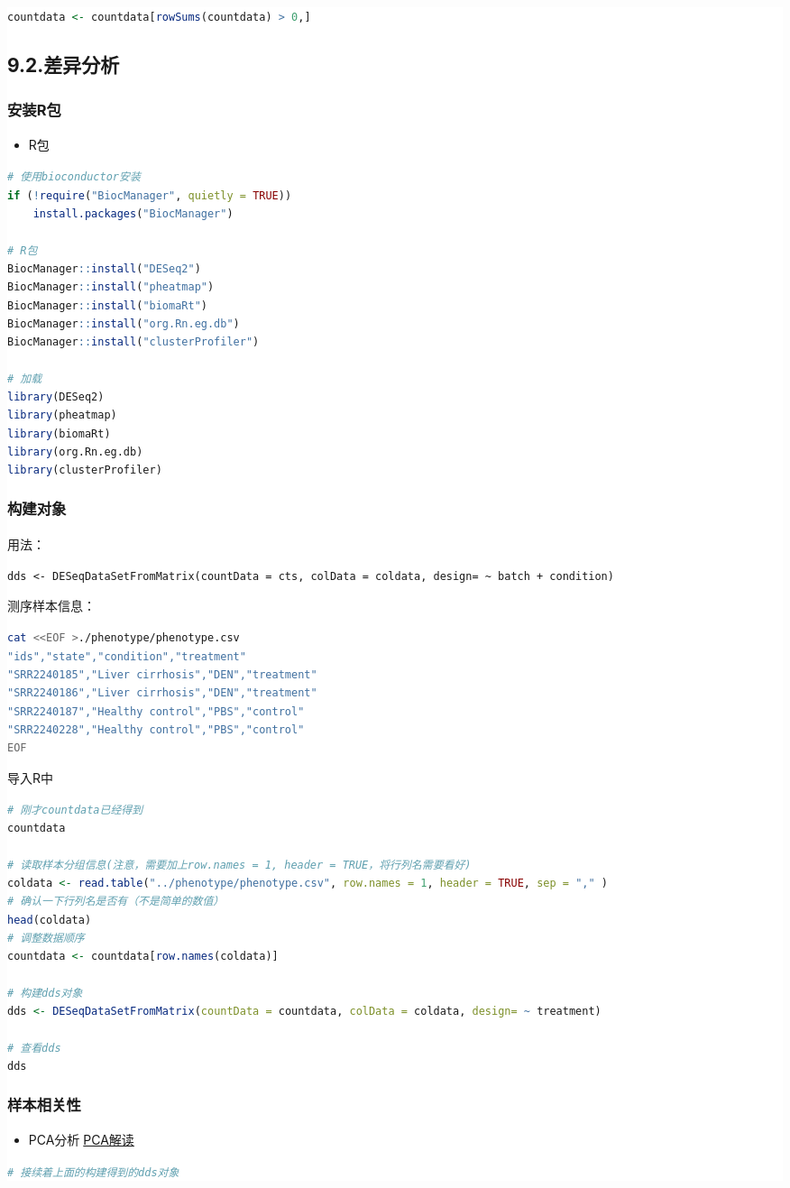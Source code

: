 ```r
countdata <- countdata[rowSums(countdata) > 0,]
```
## 9.2.差异分析
### 安装R包
- R包
```r
# 使用bioconductor安装
if (!require("BiocManager", quietly = TRUE))
    install.packages("BiocManager")

# R包
BiocManager::install("DESeq2")
BiocManager::install("pheatmap")
BiocManager::install("biomaRt")
BiocManager::install("org.Rn.eg.db")
BiocManager::install("clusterProfiler")

# 加载
library(DESeq2)
library(pheatmap)
library(biomaRt)
library(org.Rn.eg.db)
library(clusterProfiler)
```
### 构建对象
用法：
```
dds <- DESeqDataSetFromMatrix(countData = cts, colData = coldata, design= ~ batch + condition)
```
测序样本信息：
```bash
cat <<EOF >./phenotype/phenotype.csv
"ids","state","condition","treatment"
"SRR2240185","Liver cirrhosis","DEN","treatment"
"SRR2240186","Liver cirrhosis","DEN","treatment"
"SRR2240187","Healthy control","PBS","control"
"SRR2240228","Healthy control","PBS","control"
EOF
```
导入R中
```r
# 刚才countdata已经得到
countdata

# 读取样本分组信息(注意，需要加上row.names = 1, header = TRUE，将行列名需要看好)
coldata <- read.table("../phenotype/phenotype.csv", row.names = 1, header = TRUE, sep = "," )
# 确认一下行列名是否有（不是简单的数值）
head(coldata)
# 调整数据顺序
countdata <- countdata[row.names(coldata)]

# 构建dds对象
dds <- DESeqDataSetFromMatrix(countData = countdata, colData = coldata, design= ~ treatment)

# 查看dds
dds
```
### 样本相关性
- PCA分析
[PCA解读](http://blog.genesino.com/2016/10/PCA/)
```r
# 接续着上面的构建得到的dds对象
```